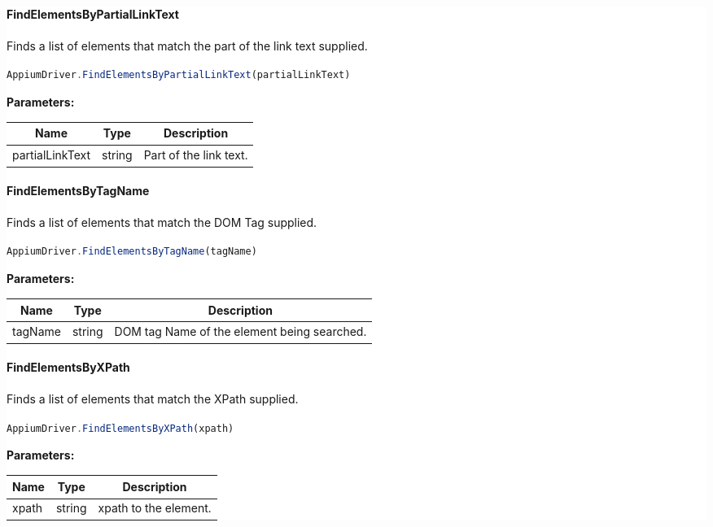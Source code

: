 



<a name="see.also.appiumdriver.findelementsbyname"></a>

<a name="FindElementsByPartialLinkText"></a>    
#### FindElementsByPartialLinkText

Finds a list of elements that match the part of the link text supplied.

```javascript
AppiumDriver.FindElementsByPartialLinkText(partialLinkText)
```


**Parameters:**

|  **Name** | **Type** | **Description** |
| ---------- | -------- | --------------- |
| partialLinkText | string |  Part of the link text. |





<a name="see.also.appiumdriver.findelementsbypartiallinktext"></a>

<a name="FindElementsByTagName"></a>    
#### FindElementsByTagName

Finds a list of elements that match the DOM Tag supplied.

```javascript
AppiumDriver.FindElementsByTagName(tagName)
```


**Parameters:**

|  **Name** | **Type** | **Description** |
| ---------- | -------- | --------------- |
| tagName | string |  DOM tag Name of the element being searched. |





<a name="see.also.appiumdriver.findelementsbytagname"></a>

<a name="FindElementsByXPath"></a>    
#### FindElementsByXPath

Finds a list of elements that match the XPath supplied.

```javascript
AppiumDriver.FindElementsByXPath(xpath)
```


**Parameters:**

|  **Name** | **Type** | **Description** |
| ---------- | -------- | --------------- |
| xpath | string |  xpath to the element. |
